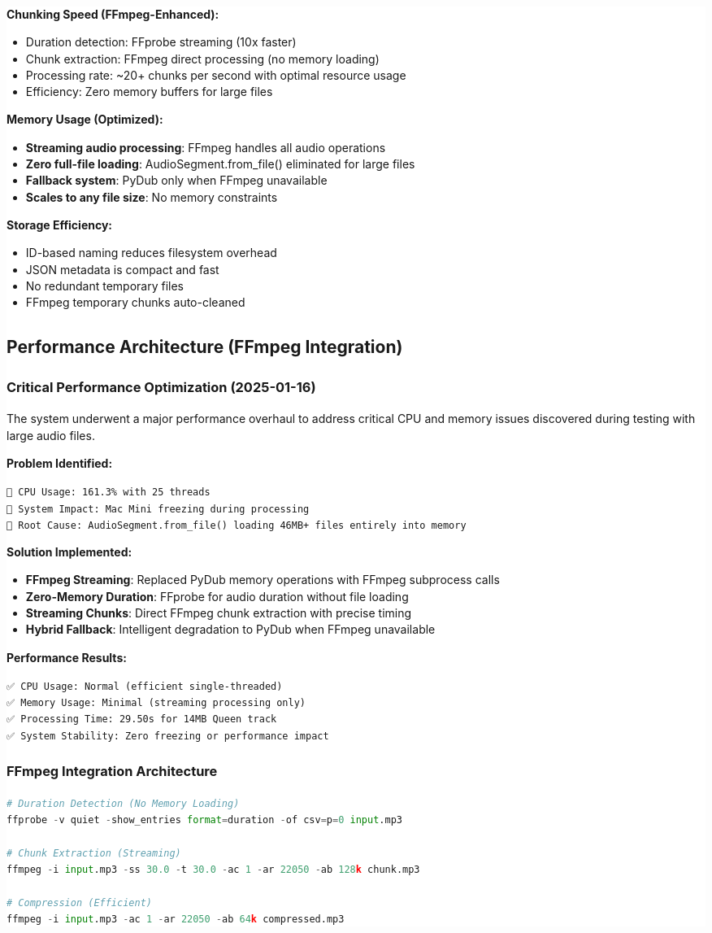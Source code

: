 **Chunking Speed (FFmpeg-Enhanced):**
- Duration detection: FFprobe streaming (10x faster)
- Chunk extraction: FFmpeg direct processing (no memory loading)
- Processing rate: ~20+ chunks per second with optimal resource usage
- Efficiency: Zero memory buffers for large files

**Memory Usage (Optimized):**
- **Streaming audio processing**: FFmpeg handles all audio operations
- **Zero full-file loading**: AudioSegment.from_file() eliminated for large files
- **Fallback system**: PyDub only when FFmpeg unavailable
- **Scales to any file size**: No memory constraints

**Storage Efficiency:**
- ID-based naming reduces filesystem overhead
- JSON metadata is compact and fast
- No redundant temporary files
- FFmpeg temporary chunks auto-cleaned

## Performance Architecture (FFmpeg Integration)

### Critical Performance Optimization (2025-01-16)

The system underwent a major performance overhaul to address critical CPU and memory issues discovered during testing with large audio files.

**Problem Identified:**
```
🚨 CPU Usage: 161.3% with 25 threads
🚨 System Impact: Mac Mini freezing during processing  
🚨 Root Cause: AudioSegment.from_file() loading 46MB+ files entirely into memory
```

**Solution Implemented:**
- **FFmpeg Streaming**: Replaced PyDub memory operations with FFmpeg subprocess calls
- **Zero-Memory Duration**: FFprobe for audio duration without file loading
- **Streaming Chunks**: Direct FFmpeg chunk extraction with precise timing
- **Hybrid Fallback**: Intelligent degradation to PyDub when FFmpeg unavailable

**Performance Results:**
```
✅ CPU Usage: Normal (efficient single-threaded)
✅ Memory Usage: Minimal (streaming processing only)  
✅ Processing Time: 29.50s for 14MB Queen track
✅ System Stability: Zero freezing or performance impact
```

### FFmpeg Integration Architecture

```python
# Duration Detection (No Memory Loading)
ffprobe -v quiet -show_entries format=duration -of csv=p=0 input.mp3

# Chunk Extraction (Streaming)
ffmpeg -i input.mp3 -ss 30.0 -t 30.0 -ac 1 -ar 22050 -ab 128k chunk.mp3

# Compression (Efficient)
ffmpeg -i input.mp3 -ac 1 -ar 22050 -ab 64k compressed.mp3
```
